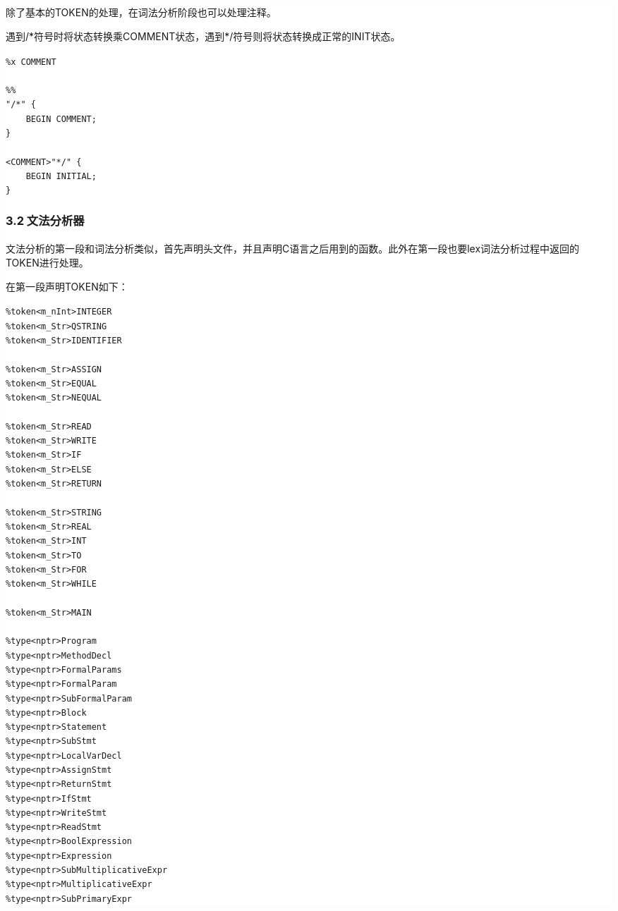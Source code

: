 除了基本的TOKEN的处理，在词法分析阶段也可以处理注释。

遇到/*符号时将状态转换乘COMMENT状态，遇到\*/符号则将状态转换成正常的INIT状态。

```
%x COMMENT

%%
"/*" {
	BEGIN COMMENT;
}

<COMMENT>"*/" {
	BEGIN INITIAL;
}
```

### 3.2 文法分析器

文法分析的第一段和词法分析类似，首先声明头文件，并且声明C语言之后用到的函数。此外在第一段也要lex词法分析过程中返回的TOKEN进行处理。

在第一段声明TOKEN如下：

```
%token<m_nInt>INTEGER  
%token<m_Str>QSTRING
%token<m_Str>IDENTIFIER  

%token<m_Str>ASSIGN
%token<m_Str>EQUAL
%token<m_Str>NEQUAL

%token<m_Str>READ
%token<m_Str>WRITE
%token<m_Str>IF
%token<m_Str>ELSE
%token<m_Str>RETURN

%token<m_Str>STRING
%token<m_Str>REAL
%token<m_Str>INT
%token<m_Str>TO
%token<m_Str>FOR
%token<m_Str>WHILE

%token<m_Str>MAIN

%type<nptr>Program
%type<nptr>MethodDecl
%type<nptr>FormalParams
%type<nptr>FormalParam
%type<nptr>SubFormalParam
%type<nptr>Block
%type<nptr>Statement
%type<nptr>SubStmt
%type<nptr>LocalVarDecl
%type<nptr>AssignStmt
%type<nptr>ReturnStmt
%type<nptr>IfStmt
%type<nptr>WriteStmt
%type<nptr>ReadStmt
%type<nptr>BoolExpression
%type<nptr>Expression
%type<nptr>SubMultiplicativeExpr
%type<nptr>MultiplicativeExpr
%type<nptr>SubPrimaryExpr
```